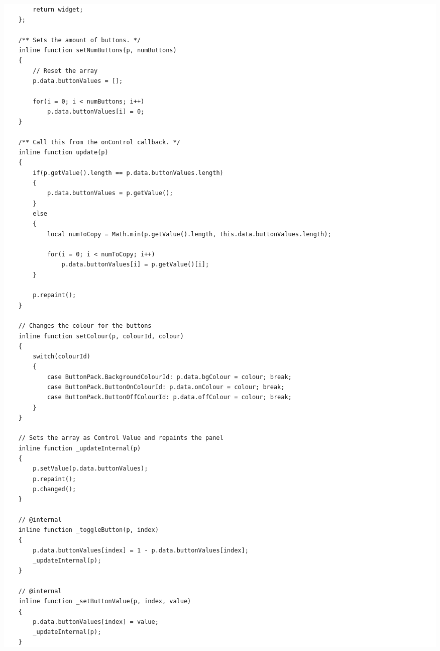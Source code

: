 ```!!javascript
        return widget;
    };
    
    /** Sets the amount of buttons. */
    inline function setNumButtons(p, numButtons)
    {
        // Reset the array
        p.data.buttonValues = [];
    
        for(i = 0; i < numButtons; i++)
            p.data.buttonValues[i] = 0;
    }
    
    /** Call this from the onControl callback. */
    inline function update(p)
    {
        if(p.getValue().length == p.data.buttonValues.length)
        {
            p.data.buttonValues = p.getValue();
        }
        else
        {
            local numToCopy = Math.min(p.getValue().length, this.data.buttonValues.length);
            
            for(i = 0; i < numToCopy; i++)
                p.data.buttonValues[i] = p.getValue()[i];
        }
            
        p.repaint();
    }
    
    // Changes the colour for the buttons
    inline function setColour(p, colourId, colour)
    {
        switch(colourId)
        {
            case ButtonPack.BackgroundColourId: p.data.bgColour = colour; break;
            case ButtonPack.ButtonOnColourId: p.data.onColour = colour; break;
            case ButtonPack.ButtonOffColourId: p.data.offColour = colour; break;
        }
    }

    // Sets the array as Control Value and repaints the panel
    inline function _updateInternal(p)
    {
        p.setValue(p.data.buttonValues);
        p.repaint();
        p.changed();
    }
    
    // @internal
    inline function _toggleButton(p, index)
    {
        p.data.buttonValues[index] = 1 - p.data.buttonValues[index];
        _updateInternal(p);
    }

    // @internal
    inline function _setButtonValue(p, index, value)
    {
        p.data.buttonValues[index] = value;
        _updateInternal(p);
    }
```